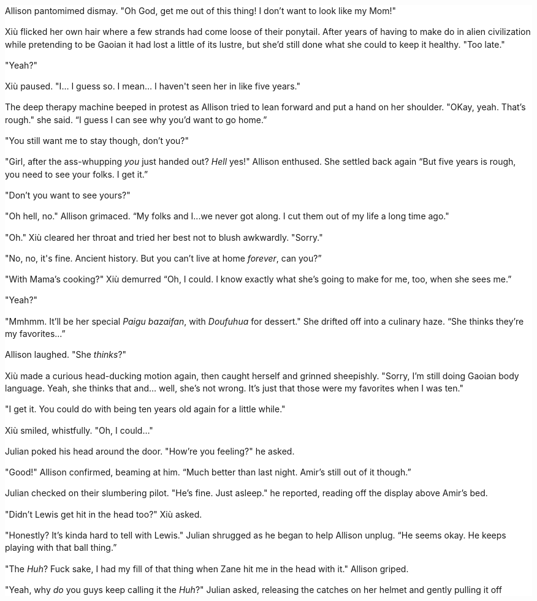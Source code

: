Allison pantomimed dismay. "Oh God, get me out of this thing! I don’t want to look like my Mom!"

Xiù flicked her own hair where a few strands had come loose of their ponytail. After years of having to make do in alien civilization while pretending to be Gaoian it had lost a little of its lustre, but she’d still done what she could to keep it healthy. "Too late."

"Yeah?"

Xiù paused. "I… I guess so. I mean… I haven't seen her in like five years."

The deep therapy machine beeped in protest as Allison tried to lean forward and put a hand on her shoulder. "OKay, yeah. That’s rough." she said. “I guess I can see why you’d want to go home.”

"You still want me to stay though, don’t you?"

"Girl, after the ass-whupping *you* just handed out? *Hell* yes!" Allison enthused. She settled back again “But five years is rough, you need to see your folks. I get it.”

"Don’t you want to see yours?"

"Oh hell, no." Allison grimaced. “My folks and I...we never got along. I cut them out of my life a long time ago."

"Oh." Xiù cleared her throat and tried her best not to blush awkwardly. "Sorry."

"No, no, it's fine. Ancient history. But you can’t live at home *forever*, can you?”

"With Mama’s cooking?" Xiù demurred “Oh, I could. I know exactly what she’s going to make for me, too, when she sees me.”

"Yeah?"

"Mmhmm. It’ll be her special *Paigu bazaifan*, with *Doufuhua* for dessert."  She drifted off into a culinary haze. “She thinks they’re my favorites...”

Allison laughed. "She *thinks*?"

Xiù made a curious head-ducking motion again, then caught herself and grinned sheepishly. "Sorry, I’m still doing Gaoian body language. Yeah, she thinks that and… well, she’s not wrong. It’s just that those were my favorites when I was ten."

"I get it. You could do with being ten years old again for a little while."

Xiù smiled, whistfully. "Oh, I could…"

Julian poked his head around the door. "How’re you feeling?" he asked.

"Good!" Allison confirmed, beaming at him. “Much better than last night. Amir’s still out of it though.”

Julian checked on their slumbering pilot. "He’s fine. Just asleep." he reported, reading off the display above Amir’s bed.

"Didn’t Lewis get hit in the head too?" Xiù asked.

"Honestly? It’s kinda hard to tell with Lewis." Julian shrugged as he began to help Allison unplug. “He seems okay. He keeps playing with that ball thing.”

"The *Huh*? Fuck sake, I had my fill of that thing when Zane hit me in the head with it." Allison griped.

"Yeah, why *do* you guys keep calling it the *Huh*?" Julian asked, releasing the catches on her helmet and gently pulling it off
